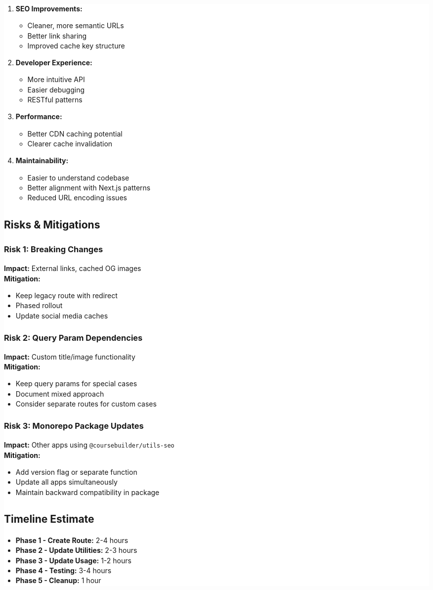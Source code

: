 1. **SEO Improvements:**

   - Cleaner, more semantic URLs
   - Better link sharing
   - Improved cache key structure

2. **Developer Experience:**

   - More intuitive API
   - Easier debugging
   - RESTful patterns

3. **Performance:**

   - Better CDN caching potential
   - Clearer cache invalidation

4. **Maintainability:**
   - Easier to understand codebase
   - Better alignment with Next.js patterns
   - Reduced URL encoding issues

## Risks & Mitigations

### Risk 1: Breaking Changes

**Impact:** External links, cached OG images  
**Mitigation:**

- Keep legacy route with redirect
- Phased rollout
- Update social media caches

### Risk 2: Query Param Dependencies

**Impact:** Custom title/image functionality  
**Mitigation:**

- Keep query params for special cases
- Document mixed approach
- Consider separate routes for custom cases

### Risk 3: Monorepo Package Updates

**Impact:** Other apps using `@coursebuilder/utils-seo`  
**Mitigation:**

- Add version flag or separate function
- Update all apps simultaneously
- Maintain backward compatibility in package

## Timeline Estimate

- **Phase 1 - Create Route:** 2-4 hours
- **Phase 2 - Update Utilities:** 2-3 hours
- **Phase 3 - Update Usage:** 1-2 hours
- **Phase 4 - Testing:** 3-4 hours
- **Phase 5 - Cleanup:** 1 hour

